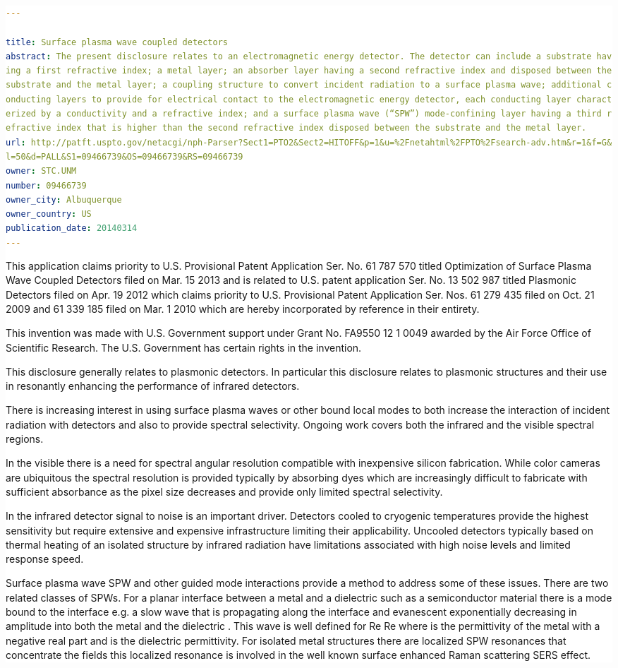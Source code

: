 ```yaml
---

title: Surface plasma wave coupled detectors
abstract: The present disclosure relates to an electromagnetic energy detector. The detector can include a substrate having a first refractive index; a metal layer; an absorber layer having a second refractive index and disposed between the substrate and the metal layer; a coupling structure to convert incident radiation to a surface plasma wave; additional conducting layers to provide for electrical contact to the electromagnetic energy detector, each conducting layer characterized by a conductivity and a refractive index; and a surface plasma wave (“SPW”) mode-confining layer having a third refractive index that is higher than the second refractive index disposed between the substrate and the metal layer.
url: http://patft.uspto.gov/netacgi/nph-Parser?Sect1=PTO2&Sect2=HITOFF&p=1&u=%2Fnetahtml%2FPTO%2Fsearch-adv.htm&r=1&f=G&l=50&d=PALL&S1=09466739&OS=09466739&RS=09466739
owner: STC.UNM
number: 09466739
owner_city: Albuquerque
owner_country: US
publication_date: 20140314
---
```

This application claims priority to U.S. Provisional Patent Application Ser. No. 61 787 570 titled Optimization of Surface Plasma Wave Coupled Detectors filed on Mar. 15 2013 and is related to U.S. patent application Ser. No. 13 502 987 titled Plasmonic Detectors filed on Apr. 19 2012 which claims priority to U.S. Provisional Patent Application Ser. Nos. 61 279 435 filed on Oct. 21 2009 and 61 339 185 filed on Mar. 1 2010 which are hereby incorporated by reference in their entirety.

This invention was made with U.S. Government support under Grant No. FA9550 12 1 0049 awarded by the Air Force Office of Scientific Research. The U.S. Government has certain rights in the invention.

This disclosure generally relates to plasmonic detectors. In particular this disclosure relates to plasmonic structures and their use in resonantly enhancing the performance of infrared detectors.

There is increasing interest in using surface plasma waves or other bound local modes to both increase the interaction of incident radiation with detectors and also to provide spectral selectivity. Ongoing work covers both the infrared and the visible spectral regions.

In the visible there is a need for spectral angular resolution compatible with inexpensive silicon fabrication. While color cameras are ubiquitous the spectral resolution is provided typically by absorbing dyes which are increasingly difficult to fabricate with sufficient absorbance as the pixel size decreases and provide only limited spectral selectivity.

In the infrared detector signal to noise is an important driver. Detectors cooled to cryogenic temperatures provide the highest sensitivity but require extensive and expensive infrastructure limiting their applicability. Uncooled detectors typically based on thermal heating of an isolated structure by infrared radiation have limitations associated with high noise levels and limited response speed.

Surface plasma wave SPW and other guided mode interactions provide a method to address some of these issues. There are two related classes of SPWs. For a planar interface between a metal and a dielectric such as a semiconductor material there is a mode bound to the interface e.g. a slow wave that is propagating along the interface and evanescent exponentially decreasing in amplitude into both the metal and the dielectric . This wave is well defined for Re Re where is the permittivity of the metal with a negative real part and is the dielectric permittivity. For isolated metal structures there are localized SPW resonances that concentrate the fields this localized resonance is involved in the well known surface enhanced Raman scattering SERS effect.
